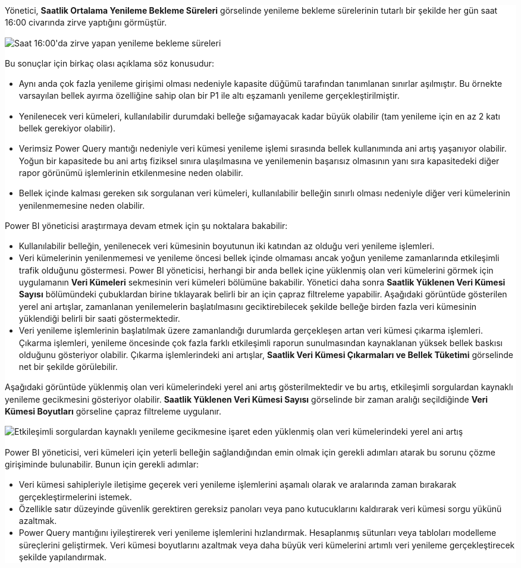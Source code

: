 Yönetici, **Saatlik Ortalama Yenileme Bekleme Süreleri** görselinde yenileme bekleme sürelerinin tutarlı bir şekilde her gün saat 16:00 civarında zirve yaptığını görmüştür.

![Saat 16:00'da zirve yapan yenileme bekleme süreleri](media/service-premium-capacity-scenarios/peak-refresh-waits.png)

Bu sonuçlar için birkaç olası açıklama söz konusudur:

- Aynı anda çok fazla yenileme girişimi olması nedeniyle kapasite düğümü tarafından tanımlanan sınırlar aşılmıştır. Bu örnekte varsayılan bellek ayırma özelliğine sahip olan bir P1 ile altı eşzamanlı yenileme gerçekleştirilmiştir.

- Yenilenecek veri kümeleri, kullanılabilir durumdaki belleğe sığamayacak kadar büyük olabilir (tam yenileme için en az 2 katı bellek gerekiyor olabilir).
- Verimsiz Power Query mantığı nedeniyle veri kümesi yenileme işlemi sırasında bellek kullanımında ani artış yaşanıyor olabilir. Yoğun bir kapasitede bu ani artış fiziksel sınıra ulaşılmasına ve yenilemenin başarısız olmasının yanı sıra kapasitedeki diğer rapor görünümü işlemlerinin etkilenmesine neden olabilir.
- Bellek içinde kalması gereken sık sorgulanan veri kümeleri, kullanılabilir belleğin sınırlı olması nedeniyle diğer veri kümelerinin yenilenmemesine neden olabilir.

Power BI yöneticisi araştırmaya devam etmek için şu noktalara bakabilir:

- Kullanılabilir belleğin, yenilenecek veri kümesinin boyutunun iki katından az olduğu veri yenileme işlemleri.
- Veri kümelerinin yenilenmemesi ve yenileme öncesi bellek içinde olmaması ancak yoğun yenileme zamanlarında etkileşimli trafik olduğunu göstermesi. Power BI yöneticisi, herhangi bir anda bellek içine yüklenmiş olan veri kümelerini görmek için uygulamanın **Veri Kümeleri** sekmesinin veri kümeleri bölümüne bakabilir. Yönetici daha sonra **Saatlik Yüklenen Veri Kümesi Sayısı** bölümündeki çubuklardan birine tıklayarak belirli bir an için çapraz filtreleme yapabilir. Aşağıdaki görüntüde gösterilen yerel ani artışlar, zamanlanan yenilemelerin başlatılmasını geciktirebilecek şekilde belleğe birden fazla veri kümesinin yüklendiği belirli bir saati göstermektedir.
- Veri yenileme işlemlerinin başlatılmak üzere zamanlandığı durumlarda gerçekleşen artan veri kümesi çıkarma işlemleri. Çıkarma işlemleri, yenileme öncesinde çok fazla farklı etkileşimli raporun sunulmasından kaynaklanan yüksek bellek baskısı olduğunu gösteriyor olabilir. Çıkarma işlemlerindeki ani artışlar, **Saatlik Veri Kümesi Çıkarmaları ve Bellek Tüketimi** görselinde net bir şekilde görülebilir.

Aşağıdaki görüntüde yüklenmiş olan veri kümelerindeki yerel ani artış gösterilmektedir ve bu artış, etkileşimli sorgulardan kaynaklı yenileme gecikmesini gösteriyor olabilir. **Saatlik Yüklenen Veri Kümesi Sayısı** görselinde bir zaman aralığı seçildiğinde **Veri Kümesi Boyutları** görseline çapraz filtreleme uygulanır.

![Etkileşimli sorgulardan kaynaklı yenileme gecikmesine işaret eden yüklenmiş olan veri kümelerindeki yerel ani artış](media/service-premium-capacity-scenarios/hourly-loaded-dataset-counts.png)

Power BI yöneticisi, veri kümeleri için yeterli belleğin sağlandığından emin olmak için gerekli adımları atarak bu sorunu çözme girişiminde bulunabilir. Bunun için gerekli adımlar:

- Veri kümesi sahipleriyle iletişime geçerek veri yenileme işlemlerini aşamalı olarak ve aralarında zaman bırakarak gerçekleştirmelerini istemek.
- Özellikle satır düzeyinde güvenlik gerektiren gereksiz panoları veya pano kutucuklarını kaldırarak veri kümesi sorgu yükünü azaltmak.
- Power Query mantığını iyileştirerek veri yenileme işlemlerini hızlandırmak. Hesaplanmış sütunları veya tabloları modelleme süreçlerini geliştirmek. Veri kümesi boyutlarını azaltmak veya daha büyük veri kümelerini artımlı veri yenileme gerçekleştirecek şekilde yapılandırmak.
